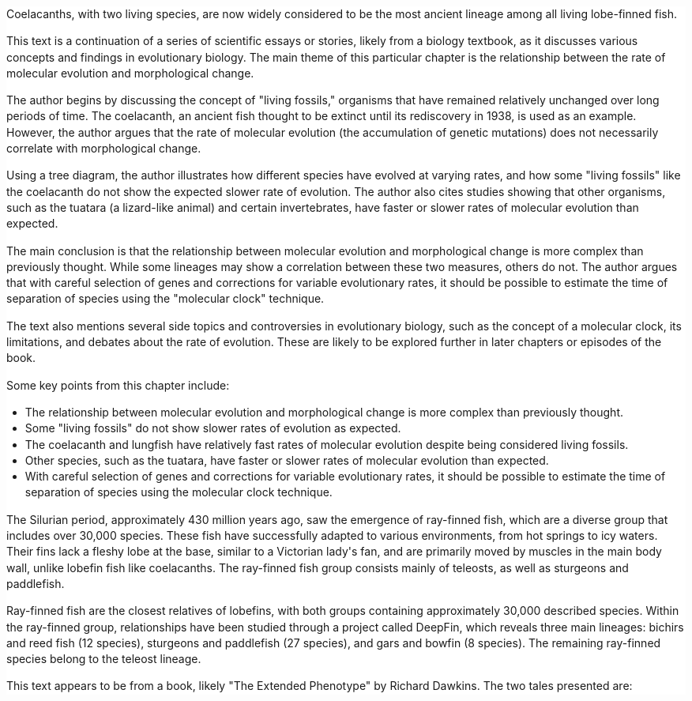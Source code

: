 Coelacanths, with two living species, are now widely considered to be the most ancient lineage among all living lobe-finned fish.

This text is a continuation of a series of scientific essays or stories, likely from a biology textbook, as it discusses various concepts and findings in evolutionary biology. The main theme of this particular chapter is the relationship between the rate of molecular evolution and morphological change.

The author begins by discussing the concept of "living fossils," organisms that have remained relatively unchanged over long periods of time. The coelacanth, an ancient fish thought to be extinct until its rediscovery in 1938, is used as an example. However, the author argues that the rate of molecular evolution (the accumulation of genetic mutations) does not necessarily correlate with morphological change.

Using a tree diagram, the author illustrates how different species have evolved at varying rates, and how some "living fossils" like the coelacanth do not show the expected slower rate of evolution. The author also cites studies showing that other organisms, such as the tuatara (a lizard-like animal) and certain invertebrates, have faster or slower rates of molecular evolution than expected.

The main conclusion is that the relationship between molecular evolution and morphological change is more complex than previously thought. While some lineages may show a correlation between these two measures, others do not. The author argues that with careful selection of genes and corrections for variable evolutionary rates, it should be possible to estimate the time of separation of species using the "molecular clock" technique.

The text also mentions several side topics and controversies in evolutionary biology, such as the concept of a molecular clock, its limitations, and debates about the rate of evolution. These are likely to be explored further in later chapters or episodes of the book.

Some key points from this chapter include:

* The relationship between molecular evolution and morphological change is more complex than previously thought.
* Some "living fossils" do not show slower rates of evolution as expected.
* The coelacanth and lungfish have relatively fast rates of molecular evolution despite being considered living fossils.
* Other species, such as the tuatara, have faster or slower rates of molecular evolution than expected.
* With careful selection of genes and corrections for variable evolutionary rates, it should be possible to estimate the time of separation of species using the molecular clock technique.

The Silurian period, approximately 430 million years ago, saw the emergence of ray-finned fish, which are a diverse group that includes over 30,000 species. These fish have successfully adapted to various environments, from hot springs to icy waters. Their fins lack a fleshy lobe at the base, similar to a Victorian lady's fan, and are primarily moved by muscles in the main body wall, unlike lobefin fish like coelacanths. The ray-finned fish group consists mainly of teleosts, as well as sturgeons and paddlefish.

Ray-finned fish are the closest relatives of lobefins, with both groups containing approximately 30,000 described species. Within the ray-finned group, relationships have been studied through a project called DeepFin, which reveals three main lineages: bichirs and reed fish (12 species), sturgeons and paddlefish (27 species), and gars and bowfin (8 species). The remaining ray-finned species belong to the teleost lineage.

This text appears to be from a book, likely "The Extended Phenotype" by Richard Dawkins. The two tales presented are:
